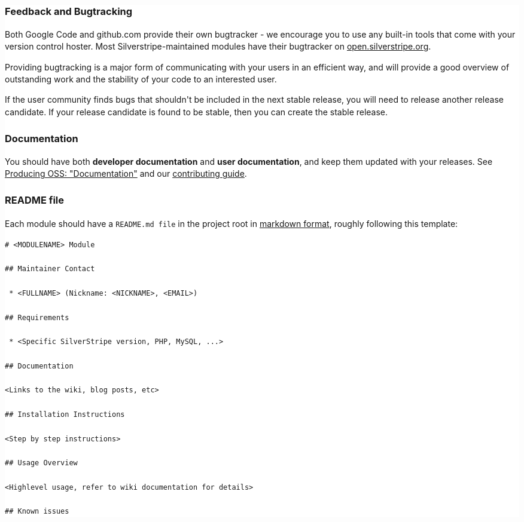 ### Feedback and Bugtracking

Both Google Code and github.com provide their own bugtracker - we encourage you to use any built-in
tools that come with your version control hoster. Most Silverstripe-maintained modules have
their bugtracker on [open.silverstripe.org](http://open.silverstripe.org).

Providing bugtracking is a major form of communicating with your users in an efficient way,
and will provide a good overview of outstanding work and the stability of your code
to an interested user.

If the user community finds bugs that shouldn't be included in the next stable release, you will need to release another
release candidate.  If your release candidate is found to be stable, then you can create the stable release.

### Documentation

You should have both **developer documentation** and **user documentation**, and keep them updated with your releases.
See [Producing OSS: "Documentation"](http://producingoss.com/en/getting-started.html#documentation) and our [contributing guide](contributing#writing-documentation).

### README file

Each module should have a `README.md file` in the project root in [markdown format](http://daringfireball.net/projects/markdown/), roughly following this template:

	
	# <MODULENAME> Module

	## Maintainer Contact	

	 * <FULLNAME> (Nickname: <NICKNAME>, <EMAIL>)
	
	## Requirements
	
	 * <Specific SilverStripe version, PHP, MySQL, ...>
	
	## Documentation
	
	<Links to the wiki, blog posts, etc>
	
	## Installation Instructions
	
	<Step by step instructions>
	
	## Usage Overview
	
	<Highlevel usage, refer to wiki documentation for details>
	
	## Known issues
	